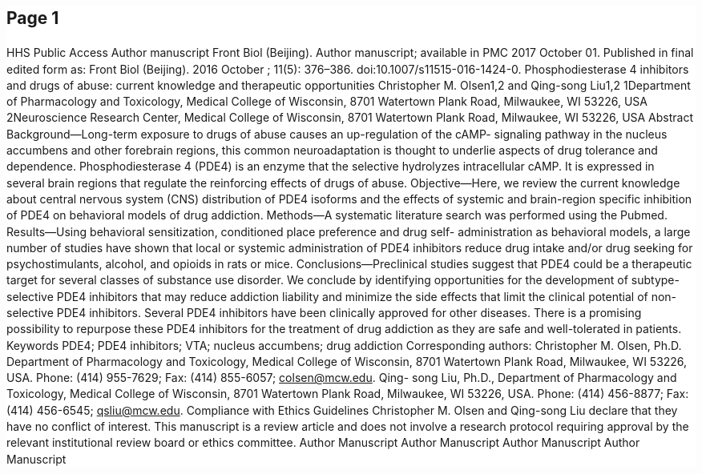 ## Page 1

HHS Public Access
Author manuscript
Front Biol (Beijing). Author manuscript; available in PMC 2017 October 01.
Published in final edited form as:
Front Biol (Beijing). 2016 October ; 11(5): 376–386. doi:10.1007/s11515-016-1424-0.
Phosphodiesterase 4 inhibitors and drugs of abuse: current
knowledge and therapeutic opportunities
Christopher M. Olsen1,2 and Qing-song Liu1,2
1Department of Pharmacology and Toxicology, Medical College of Wisconsin, 8701 Watertown
Plank Road, Milwaukee, WI 53226, USA
2Neuroscience Research Center, Medical College of Wisconsin, 8701 Watertown Plank Road,
Milwaukee, WI 53226, USA
Abstract
Background—Long-term exposure to drugs of abuse causes an up-regulation of the cAMP-
signaling pathway in the nucleus accumbens and other forebrain regions, this common
neuroadaptation is thought to underlie aspects of drug tolerance and dependence.
Phosphodiesterase 4 (PDE4) is an enzyme that the selective hydrolyzes intracellular cAMP. It is
expressed in several brain regions that regulate the reinforcing effects of drugs of abuse.
Objective—Here, we review the current knowledge about central nervous system (CNS)
distribution of PDE4 isoforms and the effects of systemic and brain-region specific inhibition of
PDE4 on behavioral models of drug addiction.
Methods—A systematic literature search was performed using the Pubmed.
Results—Using behavioral sensitization, conditioned place preference and drug self-
administration as behavioral models, a large number of studies have shown that local or systemic
administration of PDE4 inhibitors reduce drug intake and/or drug seeking for psychostimulants,
alcohol, and opioids in rats or mice.
Conclusions—Preclinical studies suggest that PDE4 could be a therapeutic target for several
classes of substance use disorder. We conclude by identifying opportunities for the development of
subtype-selective PDE4 inhibitors that may reduce addiction liability and minimize the side effects
that limit the clinical potential of non-selective PDE4 inhibitors. Several PDE4 inhibitors have
been clinically approved for other diseases. There is a promising possibility to repurpose these
PDE4 inhibitors for the treatment of drug addiction as they are safe and well-tolerated in patients.
Keywords
PDE4; PDE4 inhibitors; VTA; nucleus accumbens; drug addiction
Corresponding authors: Christopher M. Olsen, Ph.D. Department of Pharmacology and Toxicology, Medical College of Wisconsin,
8701 Watertown Plank Road, Milwaukee, WI 53226, USA. Phone: (414) 955-7629; Fax: (414) 855-6057; colsen@mcw.edu. Qing-
song Liu, Ph.D., Department of Pharmacology and Toxicology, Medical College of Wisconsin, 8701 Watertown Plank Road,
Milwaukee, WI 53226, USA. Phone: (414) 456-8877; Fax: (414) 456-6545; qsliu@mcw.edu.
Compliance with Ethics Guidelines
Christopher M. Olsen and Qing-song Liu declare that they have no conflict of interest. This manuscript is a review article and does not
involve a research protocol requiring approval by the relevant institutional review board or ethics committee.
Author
Manuscript
Author
Manuscript
Author
Manuscript
Author
Manuscript
